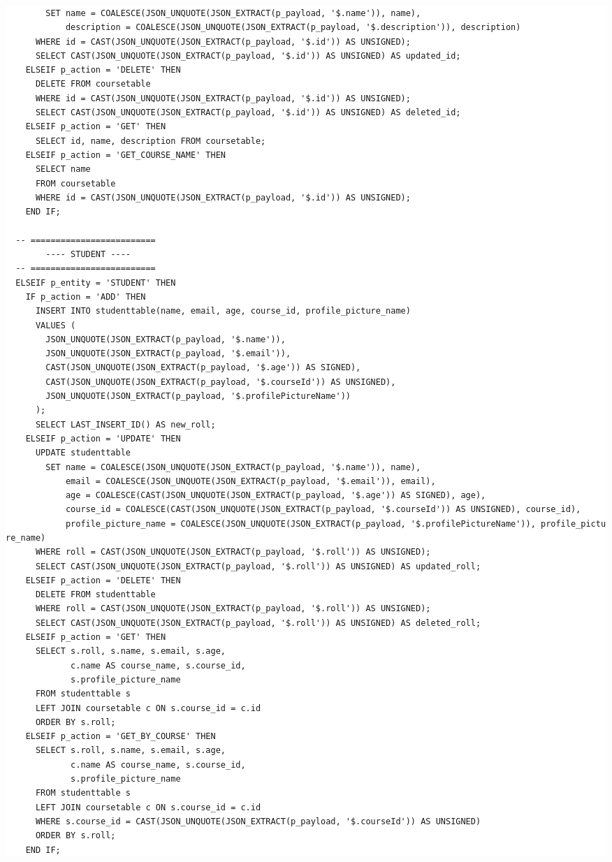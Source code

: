 ````
        SET name = COALESCE(JSON_UNQUOTE(JSON_EXTRACT(p_payload, '$.name')), name),
            description = COALESCE(JSON_UNQUOTE(JSON_EXTRACT(p_payload, '$.description')), description)
      WHERE id = CAST(JSON_UNQUOTE(JSON_EXTRACT(p_payload, '$.id')) AS UNSIGNED);
      SELECT CAST(JSON_UNQUOTE(JSON_EXTRACT(p_payload, '$.id')) AS UNSIGNED) AS updated_id;
    ELSEIF p_action = 'DELETE' THEN
      DELETE FROM coursetable
      WHERE id = CAST(JSON_UNQUOTE(JSON_EXTRACT(p_payload, '$.id')) AS UNSIGNED);
      SELECT CAST(JSON_UNQUOTE(JSON_EXTRACT(p_payload, '$.id')) AS UNSIGNED) AS deleted_id;
    ELSEIF p_action = 'GET' THEN
      SELECT id, name, description FROM coursetable;
    ELSEIF p_action = 'GET_COURSE_NAME' THEN
      SELECT name
      FROM coursetable
      WHERE id = CAST(JSON_UNQUOTE(JSON_EXTRACT(p_payload, '$.id')) AS UNSIGNED);
    END IF;

  -- =========================
        ---- STUDENT ----
  -- =========================
  ELSEIF p_entity = 'STUDENT' THEN
    IF p_action = 'ADD' THEN
      INSERT INTO studenttable(name, email, age, course_id, profile_picture_name)
      VALUES (
        JSON_UNQUOTE(JSON_EXTRACT(p_payload, '$.name')),
        JSON_UNQUOTE(JSON_EXTRACT(p_payload, '$.email')),
        CAST(JSON_UNQUOTE(JSON_EXTRACT(p_payload, '$.age')) AS SIGNED),
        CAST(JSON_UNQUOTE(JSON_EXTRACT(p_payload, '$.courseId')) AS UNSIGNED),
        JSON_UNQUOTE(JSON_EXTRACT(p_payload, '$.profilePictureName'))
      );
      SELECT LAST_INSERT_ID() AS new_roll;
    ELSEIF p_action = 'UPDATE' THEN
      UPDATE studenttable
        SET name = COALESCE(JSON_UNQUOTE(JSON_EXTRACT(p_payload, '$.name')), name),
            email = COALESCE(JSON_UNQUOTE(JSON_EXTRACT(p_payload, '$.email')), email),
            age = COALESCE(CAST(JSON_UNQUOTE(JSON_EXTRACT(p_payload, '$.age')) AS SIGNED), age),
            course_id = COALESCE(CAST(JSON_UNQUOTE(JSON_EXTRACT(p_payload, '$.courseId')) AS UNSIGNED), course_id),
            profile_picture_name = COALESCE(JSON_UNQUOTE(JSON_EXTRACT(p_payload, '$.profilePictureName')), profile_picture_name)
      WHERE roll = CAST(JSON_UNQUOTE(JSON_EXTRACT(p_payload, '$.roll')) AS UNSIGNED);
      SELECT CAST(JSON_UNQUOTE(JSON_EXTRACT(p_payload, '$.roll')) AS UNSIGNED) AS updated_roll;
    ELSEIF p_action = 'DELETE' THEN
      DELETE FROM studenttable
      WHERE roll = CAST(JSON_UNQUOTE(JSON_EXTRACT(p_payload, '$.roll')) AS UNSIGNED);
      SELECT CAST(JSON_UNQUOTE(JSON_EXTRACT(p_payload, '$.roll')) AS UNSIGNED) AS deleted_roll;
    ELSEIF p_action = 'GET' THEN
      SELECT s.roll, s.name, s.email, s.age,
             c.name AS course_name, s.course_id,
             s.profile_picture_name
      FROM studenttable s
      LEFT JOIN coursetable c ON s.course_id = c.id
      ORDER BY s.roll;
    ELSEIF p_action = 'GET_BY_COURSE' THEN
      SELECT s.roll, s.name, s.email, s.age,
             c.name AS course_name, s.course_id,
             s.profile_picture_name
      FROM studenttable s
      LEFT JOIN coursetable c ON s.course_id = c.id
      WHERE s.course_id = CAST(JSON_UNQUOTE(JSON_EXTRACT(p_payload, '$.courseId')) AS UNSIGNED)
      ORDER BY s.roll;
    END IF;

````